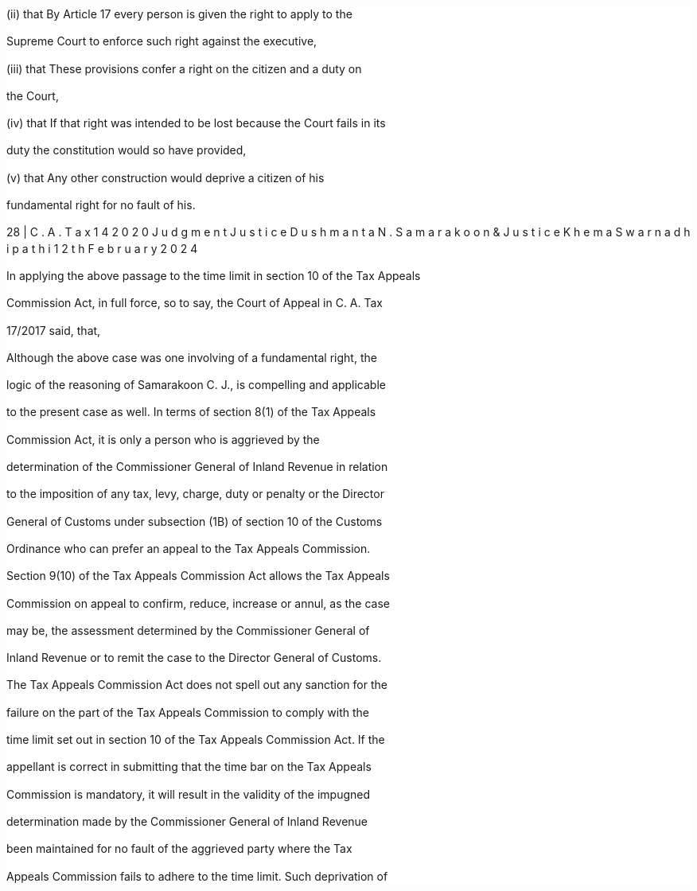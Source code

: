 (ii) that By Article 17 every person is given the right to apply to the

Supreme Court to enforce such right against the executive,

(iii) that These provisions confer a right on the citizen and a duty on

the Court,

(iv) that If that right was intended to be lost because the Court fails in its

duty the constitution would so have provided,

(v) that Any other construction would deprive a citizen of his

fundamental right for no fault of his.

28 | C . A . T a x 1 4 2 0 2 0 J u d g m e n t J u s t i c e D u s h m a n t a N . S a m a r a k o o n & J u s t i c e K h e m a S w a r n a d h i p a t h i 1 2 t h F e b r u a r y 2 0 2 4

In applying the above passage to the time limit in section 10 of the Tax Appeals

Commission Act, in full force, so to say, the Court of Appeal in C. A. Tax

17/2017 said, that,

Although the above case was one involving of a fundamental right, the

logic of the reasoning of Samarakoon C. J., is compelling and applicable

to the present case as well. In terms of section 8(1) of the Tax Appeals

Commission Act, it is only a person who is aggrieved by the

determination of the Commissioner General of Inland Revenue in relation

to the imposition of any tax, levy, charge, duty or penalty or the Director

General of Customs under subsection (1B) of section 10 of the Customs

Ordinance who can prefer an appeal to the Tax Appeals Commission.

Section 9(10) of the Tax Appeals Commission Act allows the Tax Appeals

Commission on appeal to confirm, reduce, increase or annul, as the case

may be, the assessment determined by the Commissioner General of

Inland Revenue or to remit the case to the Director General of Customs.

The Tax Appeals Commission Act does not spell out any sanction for the

failure on the part of the Tax Appeals Commission to comply with the

time limit set out in section 10 of the Tax Appeals Commission Act. If the

appellant is correct in submitting that the time bar on the Tax Appeals

Commission is mandatory, it will result in the validity of the impugned

determination made by the Commissioner General of Inland Revenue

been maintained for no fault of the aggrieved party where the Tax

Appeals Commission fails to adhere to the time limit. Such deprivation of
